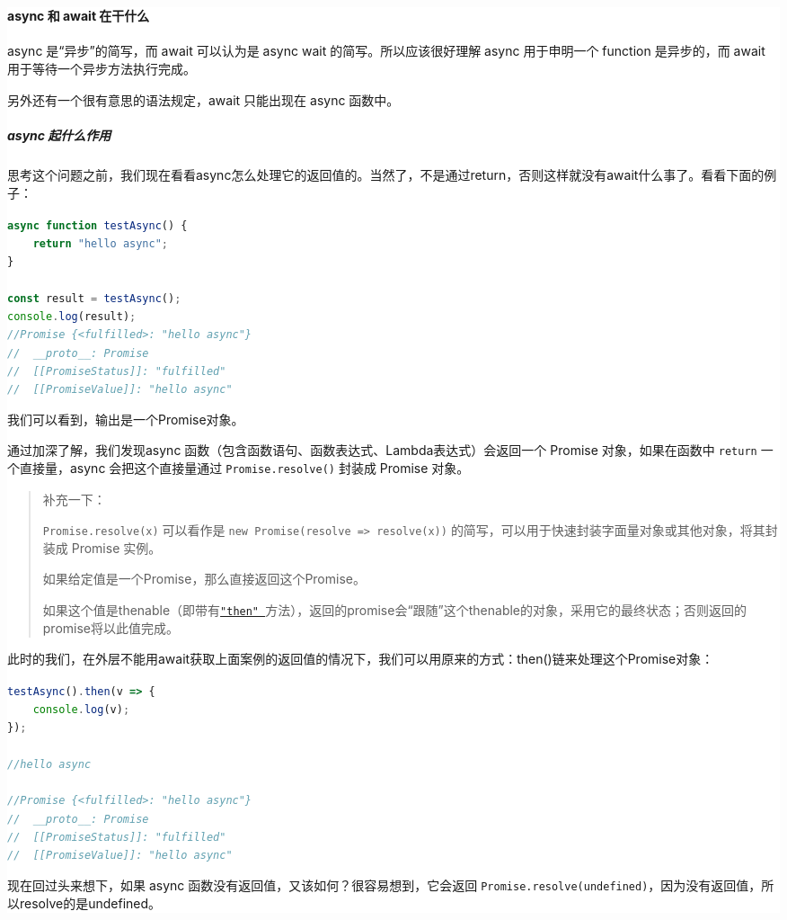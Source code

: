 #### async 和 await 在干什么

async 是“异步”的简写，而 await 可以认为是 async wait 的简写。所以应该很好理解 async 用于申明一个 function 是异步的，而 await 用于等待一个异步方法执行完成。

另外还有一个很有意思的语法规定，await 只能出现在 async 函数中。

##### async 起什么作用

思考这个问题之前，我们现在看看async怎么处理它的返回值的。当然了，不是通过return，否则这样就没有await什么事了。看看下面的例子：

```javascript
async function testAsync() {
    return "hello async";
}

const result = testAsync();
console.log(result);
//Promise {<fulfilled>: "hello async"}
//	__proto__: Promise
//	[[PromiseStatus]]: "fulfilled"
//	[[PromiseValue]]: "hello async"
```

我们可以看到，输出是一个Promise对象。

通过加深了解，我们发现async 函数（包含函数语句、函数表达式、Lambda表达式）会返回一个 Promise 对象，如果在函数中 `return` 一个直接量，async 会把这个直接量通过 `Promise.resolve()` 封装成 Promise 对象。

>补充一下：
>
>`Promise.resolve(x)` 可以看作是 `new Promise(resolve => resolve(x))` 的简写，可以用于快速封装字面量对象或其他对象，将其封装成 Promise 实例。
>
>如果给定值是一个Promise，那么直接返回这个Promise。
>
>如果这个值是thenable（即带有[`"then" `](https://developer.mozilla.org/zh-CN/docs/Web/JavaScript/Reference/Global_Objects/Promise/then)方法），返回的promise会“跟随”这个thenable的对象，采用它的最终状态；否则返回的promise将以此值完成。

此时的我们，在外层不能用await获取上面案例的返回值的情况下，我们可以用原来的方式：then()链来处理这个Promise对象：

```javascript
testAsync().then(v => {
    console.log(v);    
});

//hello async

//Promise {<fulfilled>: "hello async"}
//	__proto__: Promise
//	[[PromiseStatus]]: "fulfilled"
//	[[PromiseValue]]: "hello async"
```

现在回过头来想下，如果 async 函数没有返回值，又该如何？很容易想到，它会返回 `Promise.resolve(undefined)`，因为没有返回值，所以resolve的是undefined。
